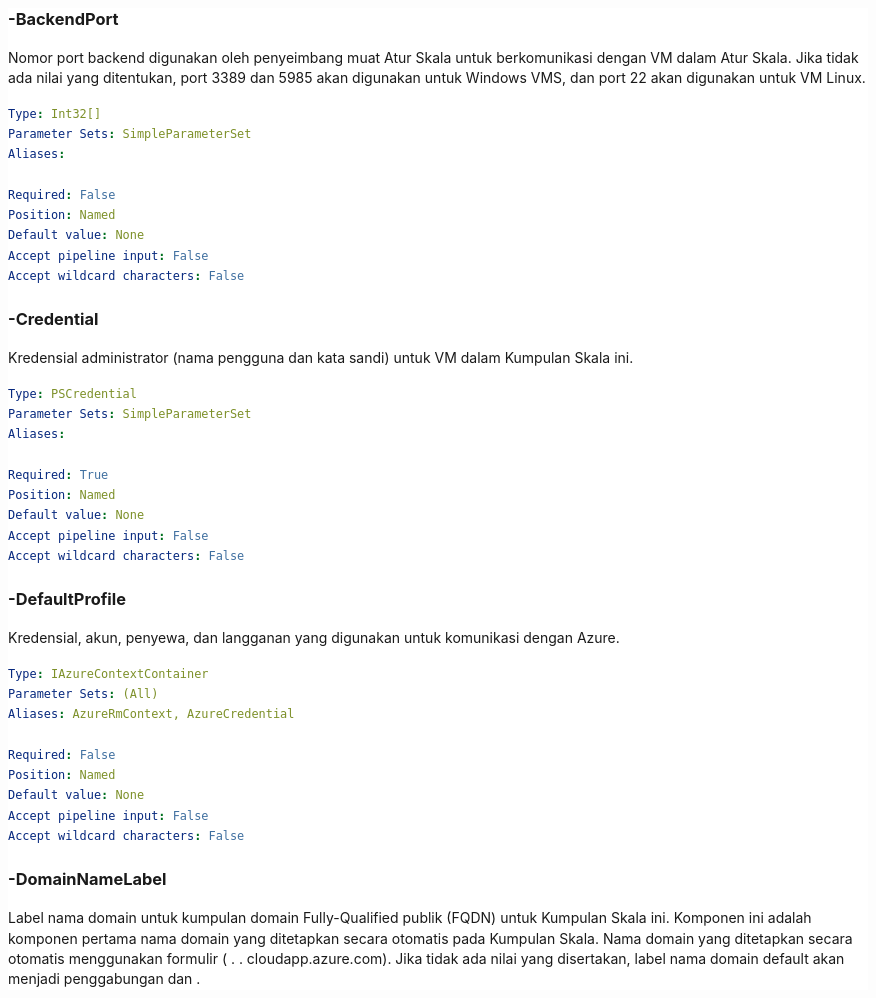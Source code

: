 ### -BackendPort
Nomor port backend digunakan oleh penyeimbang muat Atur Skala untuk berkomunikasi dengan VM dalam Atur Skala.  Jika tidak ada nilai yang ditentukan, port 3389 dan 5985 akan digunakan untuk Windows VMS, dan port 22 akan digunakan untuk VM Linux.

```yaml
Type: Int32[]
Parameter Sets: SimpleParameterSet
Aliases: 

Required: False
Position: Named
Default value: None
Accept pipeline input: False
Accept wildcard characters: False
```

### -Credential
Kredensial administrator (nama pengguna dan kata sandi) untuk VM dalam Kumpulan Skala ini.

```yaml
Type: PSCredential
Parameter Sets: SimpleParameterSet
Aliases: 

Required: True
Position: Named
Default value: None
Accept pipeline input: False
Accept wildcard characters: False
```

### -DefaultProfile
Kredensial, akun, penyewa, dan langganan yang digunakan untuk komunikasi dengan Azure.

```yaml
Type: IAzureContextContainer
Parameter Sets: (All)
Aliases: AzureRmContext, AzureCredential

Required: False
Position: Named
Default value: None
Accept pipeline input: False
Accept wildcard characters: False
```

### -DomainNameLabel
Label nama domain untuk kumpulan domain Fully-Qualified publik (FQDN) untuk Kumpulan Skala ini. Komponen ini adalah komponen pertama nama domain yang ditetapkan secara otomatis pada Kumpulan Skala. Nama domain yang ditetapkan secara otomatis menggunakan formulir ( <DomainNameLabel> <Location> . . cloudapp.azure.com). Jika tidak ada nilai yang disertakan, label nama domain default akan menjadi penggabungan <ScaleSetName> dan <ResourceGroupName> .
